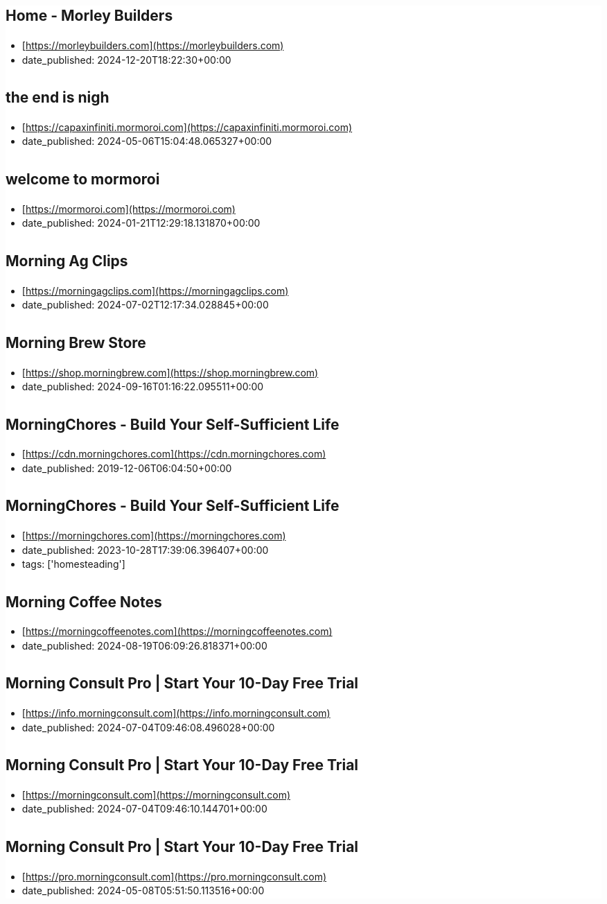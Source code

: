  ## Home - Morley Builders
 - [https://morleybuilders.com](https://morleybuilders.com)
 - date_published: 2024-12-20T18:22:30+00:00

 ## the end is nigh
 - [https://capaxinfiniti.mormoroi.com](https://capaxinfiniti.mormoroi.com)
 - date_published: 2024-05-06T15:04:48.065327+00:00

 ## welcome to mormoroi
 - [https://mormoroi.com](https://mormoroi.com)
 - date_published: 2024-01-21T12:29:18.131870+00:00

 ## Morning Ag Clips
 - [https://morningagclips.com](https://morningagclips.com)
 - date_published: 2024-07-02T12:17:34.028845+00:00

 ## Morning Brew Store
 - [https://shop.morningbrew.com](https://shop.morningbrew.com)
 - date_published: 2024-09-16T01:16:22.095511+00:00

 ## MorningChores - Build Your Self-Sufficient Life
 - [https://cdn.morningchores.com](https://cdn.morningchores.com)
 - date_published: 2019-12-06T06:04:50+00:00

 ## MorningChores - Build Your Self-Sufficient Life
 - [https://morningchores.com](https://morningchores.com)
 - date_published: 2023-10-28T17:39:06.396407+00:00
 - tags: ['homesteading']

 ## Morning Coffee Notes
 - [https://morningcoffeenotes.com](https://morningcoffeenotes.com)
 - date_published: 2024-08-19T06:09:26.818371+00:00

 ## Morning Consult Pro | Start Your 10-Day Free Trial
 - [https://info.morningconsult.com](https://info.morningconsult.com)
 - date_published: 2024-07-04T09:46:08.496028+00:00

 ## Morning Consult Pro | Start Your 10-Day Free Trial
 - [https://morningconsult.com](https://morningconsult.com)
 - date_published: 2024-07-04T09:46:10.144701+00:00

 ## Morning Consult Pro | Start Your 10-Day Free Trial
 - [https://pro.morningconsult.com](https://pro.morningconsult.com)
 - date_published: 2024-05-08T05:51:50.113516+00:00

